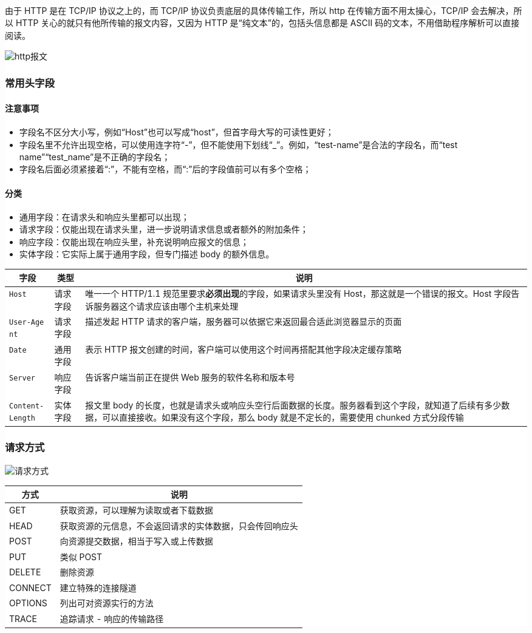 由于 HTTP 是在 TCP/IP 协议之上的，而 TCP/IP 协议负责底层的具体传输工作，所以 http 在传输方面不用太操心，TCP/IP 会去解决，所以 HTTP 关心的就只有他所传输的报文内容，又因为 HTTP
是“纯文本”的，包括头信息都是 ASCII 码的文本，不用借助程序解析可以直接阅读。

![http报文](https://cdn.xiaobinqt.cn/xiaobinqt.io/20220321/619a6b063a5e4ced936d156d155f3fed.png?imageView2/0/interlace/1/q/50|imageslim ' ')

### 常用头字段

#### 注意事项

+ 字段名不区分大小写，例如“Host”也可以写成“host”，但首字母大写的可读性更好；
+ 字段名里不允许出现空格，可以使用连字符“-”，但不能使用下划线“_”。例如，“test-name”是合法的字段名，而“test name”“test_name”是不正确的字段名；
+ 字段名后面必须紧接着“:”，不能有空格，而“:”后的字段值前可以有多个空格；

#### 分类

+ 通用字段：在请求头和响应头里都可以出现；
+ 请求字段：仅能出现在请求头里，进一步说明请求信息或者额外的附加条件；
+ 响应字段：仅能出现在响应头里，补充说明响应报文的信息；
+ 实体字段：它实际上属于通用字段，但专门描述 body 的额外信息。

| 字段                                                             | 类型 | 说明                                                                                  |
|---|---|-------------------------------------------------------------------------------------|
| `Host` | 请求字段 | 唯一一个 HTTP/1.1 规范里要求**必须出现**的字段，如果请求头里没有 Host，那这就是一个错误的报文。Host 字段告诉服务器这个请求应该由哪个主机来处理 |
| `User-Agent`                                                   | 请求字段 | 描述发起 HTTP 请求的客户端，服务器可以依据它来返回最合适此浏览器显示的页面                                                                  |
| `Date`                                                         | 通用字段 | 表示 HTTP 报文创建的时间，客户端可以使用这个时间再搭配其他字段决定缓存策略                                                                  |
| `Server`                                                       | 响应字段 | 告诉客户端当前正在提供 Web 服务的软件名称和版本号                                                                               |
| `Content-Length`                                               | 实体字段 | 报文里 body 的长度，也就是请求头或响应头空行后面数据的长度。服务器看到这个字段，就知道了后续有多少数据，可以直接接收。如果没有这个字段，那么 body 就是不定长的，需要使用 chunked 方式分段传输 |

### 请求方式

![请求方式](https://cdn.xiaobinqt.cn/xiaobinqt.io/20220321/c113e062fccf4d18959dc52d90e59c1b.png?imageView2/0/interlace/1/q/50|imageslim ' ')

| 方式  |说明|
|-----|---|
| GET |获取资源，可以理解为读取或者下载数据|
|  HEAD   |获取资源的元信息，不会返回请求的实体数据，只会传回响应头|
|   POST  |向资源提交数据，相当于写入或上传数据|
|  PUT   |类似 POST|
|   DELETE  |删除资源|
|   CONNECT  |建立特殊的连接隧道|
|   OPTIONS  |列出可对资源实行的方法|
|  TRACE   |追踪请求 - 响应的传输路径|
